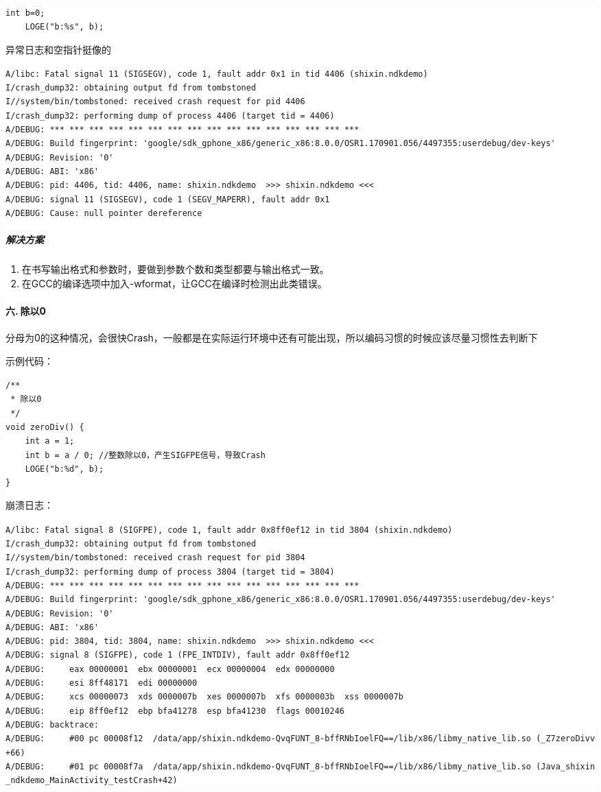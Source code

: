 ```
int b=0;
    LOGE("b:%s", b);
```

异常日志和空指针挺像的

```
A/libc: Fatal signal 11 (SIGSEGV), code 1, fault addr 0x1 in tid 4406 (shixin.ndkdemo)
I/crash_dump32: obtaining output fd from tombstoned
I//system/bin/tombstoned: received crash request for pid 4406
I/crash_dump32: performing dump of process 4406 (target tid = 4406)
A/DEBUG: *** *** *** *** *** *** *** *** *** *** *** *** *** *** *** ***
A/DEBUG: Build fingerprint: 'google/sdk_gphone_x86/generic_x86:8.0.0/OSR1.170901.056/4497355:userdebug/dev-keys'
A/DEBUG: Revision: '0'
A/DEBUG: ABI: 'x86'
A/DEBUG: pid: 4406, tid: 4406, name: shixin.ndkdemo  >>> shixin.ndkdemo <<<
A/DEBUG: signal 11 (SIGSEGV), code 1 (SEGV_MAPERR), fault addr 0x1
A/DEBUG: Cause: null pointer dereference
```

##### 解决方案

1. 在书写输出格式和参数时，要做到参数个数和类型都要与输出格式一致。
2. 在GCC的编译选项中加入-wformat，让GCC在编译时检测出此类错误。

#### 六. 除以0

分母为0的这种情况，会很快Crash，一般都是在实际运行环境中还有可能出现，所以编码习惯的时候应该尽量习惯性去判断下

示例代码：

```
/**
 * 除以0
 */
void zeroDiv() {
    int a = 1;
    int b = a / 0; //整数除以0，产生SIGFPE信号，导致Crash
    LOGE("b:%d", b);
}

```

崩溃日志：

```
A/libc: Fatal signal 8 (SIGFPE), code 1, fault addr 0x8ff0ef12 in tid 3804 (shixin.ndkdemo)
I/crash_dump32: obtaining output fd from tombstoned
I//system/bin/tombstoned: received crash request for pid 3804
I/crash_dump32: performing dump of process 3804 (target tid = 3804)
A/DEBUG: *** *** *** *** *** *** *** *** *** *** *** *** *** *** *** ***
A/DEBUG: Build fingerprint: 'google/sdk_gphone_x86/generic_x86:8.0.0/OSR1.170901.056/4497355:userdebug/dev-keys'
A/DEBUG: Revision: '0'
A/DEBUG: ABI: 'x86'
A/DEBUG: pid: 3804, tid: 3804, name: shixin.ndkdemo  >>> shixin.ndkdemo <<<
A/DEBUG: signal 8 (SIGFPE), code 1 (FPE_INTDIV), fault addr 0x8ff0ef12
A/DEBUG:     eax 00000001  ebx 00000001  ecx 00000004  edx 00000000
A/DEBUG:     esi 8ff48171  edi 00000000
A/DEBUG:     xcs 00000073  xds 0000007b  xes 0000007b  xfs 0000003b  xss 0000007b
A/DEBUG:     eip 8ff0ef12  ebp bfa41278  esp bfa41230  flags 00010246
A/DEBUG: backtrace:
A/DEBUG:     #00 pc 00008f12  /data/app/shixin.ndkdemo-QvqFUNT_8-bffRNbIoelFQ==/lib/x86/libmy_native_lib.so (_Z7zeroDivv+66)
A/DEBUG:     #01 pc 00008f7a  /data/app/shixin.ndkdemo-QvqFUNT_8-bffRNbIoelFQ==/lib/x86/libmy_native_lib.so (Java_shixin_ndkdemo_MainActivity_testCrash+42)
```